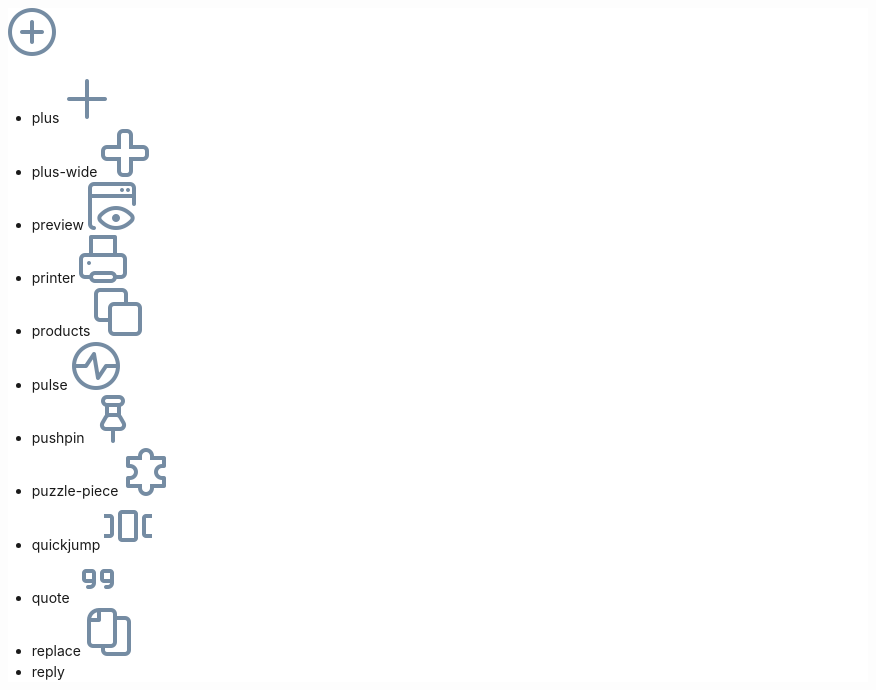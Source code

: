 ![plus-circle](./icons/plus-circle.svg)
- plus 
![plus](./icons/plus.svg)
- plus-wide 
![plus-wide](./icons/plus-wide.svg)
- preview 
![preview](./icons/preview.svg)
- printer 
![printer](./icons/printer.svg)
- products 
![products](./icons/products.svg)
- pulse 
![pulse](./icons/pulse.svg)
- pushpin 
![pushpin](./icons/pushpin.svg)
- puzzle-piece 
![puzzle-piece](./icons/puzzle-piece.svg)
- quickjump 
![quickjump](./icons/quickjump.svg)
- quote 
![quote](./icons/quote.svg)
- replace 
![replace](./icons/replace.svg)
- reply 